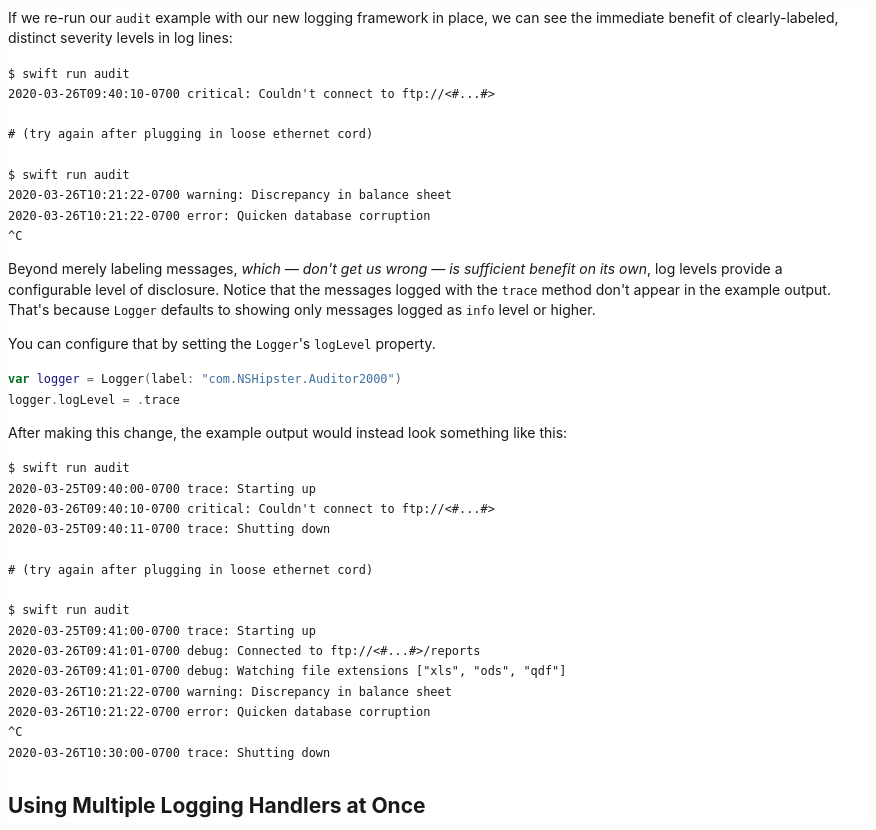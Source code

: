 
If we re-run our `audit` example with our new logging framework in place,
we can see the immediate benefit of clearly-labeled, distinct severity levels
in log lines:

```terminal
$ swift run audit
2020-03-26T09:40:10-0700 critical: Couldn't connect to ftp://<#...#>

# (try again after plugging in loose ethernet cord)

$ swift run audit
2020-03-26T10:21:22-0700 warning: Discrepancy in balance sheet
2020-03-26T10:21:22-0700 error: Quicken database corruption
^C
```

Beyond merely labeling messages,
_which — don't get us wrong — is sufficient benefit on its own_,
log levels provide a configurable level of disclosure.
Notice that the messages logged with the `trace` method 
don't appear in the example output.
That's because `Logger` defaults to showing only messages
logged as `info` level or higher.

You can configure that by setting the `Logger`'s `logLevel` property.

```swift
var logger = Logger(label: "com.NSHipster.Auditor2000")
logger.logLevel = .trace
```

After making this change,
the example output would instead look something like this:

```terminal
$ swift run audit
2020-03-25T09:40:00-0700 trace: Starting up
2020-03-26T09:40:10-0700 critical: Couldn't connect to ftp://<#...#>
2020-03-25T09:40:11-0700 trace: Shutting down

# (try again after plugging in loose ethernet cord)

$ swift run audit
2020-03-25T09:41:00-0700 trace: Starting up
2020-03-26T09:41:01-0700 debug: Connected to ftp://<#...#>/reports
2020-03-26T09:41:01-0700 debug: Watching file extensions ["xls", "ods", "qdf"]
2020-03-26T10:21:22-0700 warning: Discrepancy in balance sheet
2020-03-26T10:21:22-0700 error: Quicken database corruption
^C
2020-03-26T10:30:00-0700 trace: Shutting down
```

## Using Multiple Logging Handlers at Once


[redirect]: https://en.wikipedia.org/wiki/Redirection_(computing)